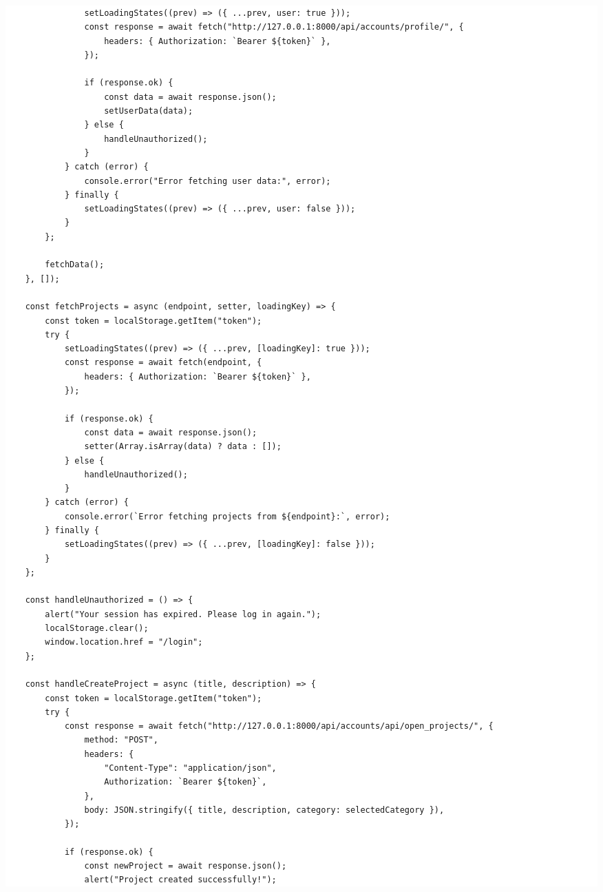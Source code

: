 ```html
                setLoadingStates((prev) => ({ ...prev, user: true }));
                const response = await fetch("http://127.0.0.1:8000/api/accounts/profile/", {
                    headers: { Authorization: `Bearer ${token}` },
                });

                if (response.ok) {
                    const data = await response.json();
                    setUserData(data);
                } else {
                    handleUnauthorized();
                }
            } catch (error) {
                console.error("Error fetching user data:", error);
            } finally {
                setLoadingStates((prev) => ({ ...prev, user: false }));
            }
        };

        fetchData();
    }, []);

    const fetchProjects = async (endpoint, setter, loadingKey) => {
        const token = localStorage.getItem("token");
        try {
            setLoadingStates((prev) => ({ ...prev, [loadingKey]: true }));
            const response = await fetch(endpoint, {
                headers: { Authorization: `Bearer ${token}` },
            });
    
            if (response.ok) {
                const data = await response.json();
                setter(Array.isArray(data) ? data : []);
            } else {
                handleUnauthorized();
            }
        } catch (error) {
            console.error(`Error fetching projects from ${endpoint}:`, error);
        } finally {
            setLoadingStates((prev) => ({ ...prev, [loadingKey]: false }));
        }
    };

    const handleUnauthorized = () => {
        alert("Your session has expired. Please log in again.");
        localStorage.clear();
        window.location.href = "/login";
    };

    const handleCreateProject = async (title, description) => {
        const token = localStorage.getItem("token");
        try {
            const response = await fetch("http://127.0.0.1:8000/api/accounts/api/open_projects/", {
                method: "POST",
                headers: {
                    "Content-Type": "application/json",
                    Authorization: `Bearer ${token}`,
                },
                body: JSON.stringify({ title, description, category: selectedCategory }),
            });

            if (response.ok) {
                const newProject = await response.json();
                alert("Project created successfully!");
```